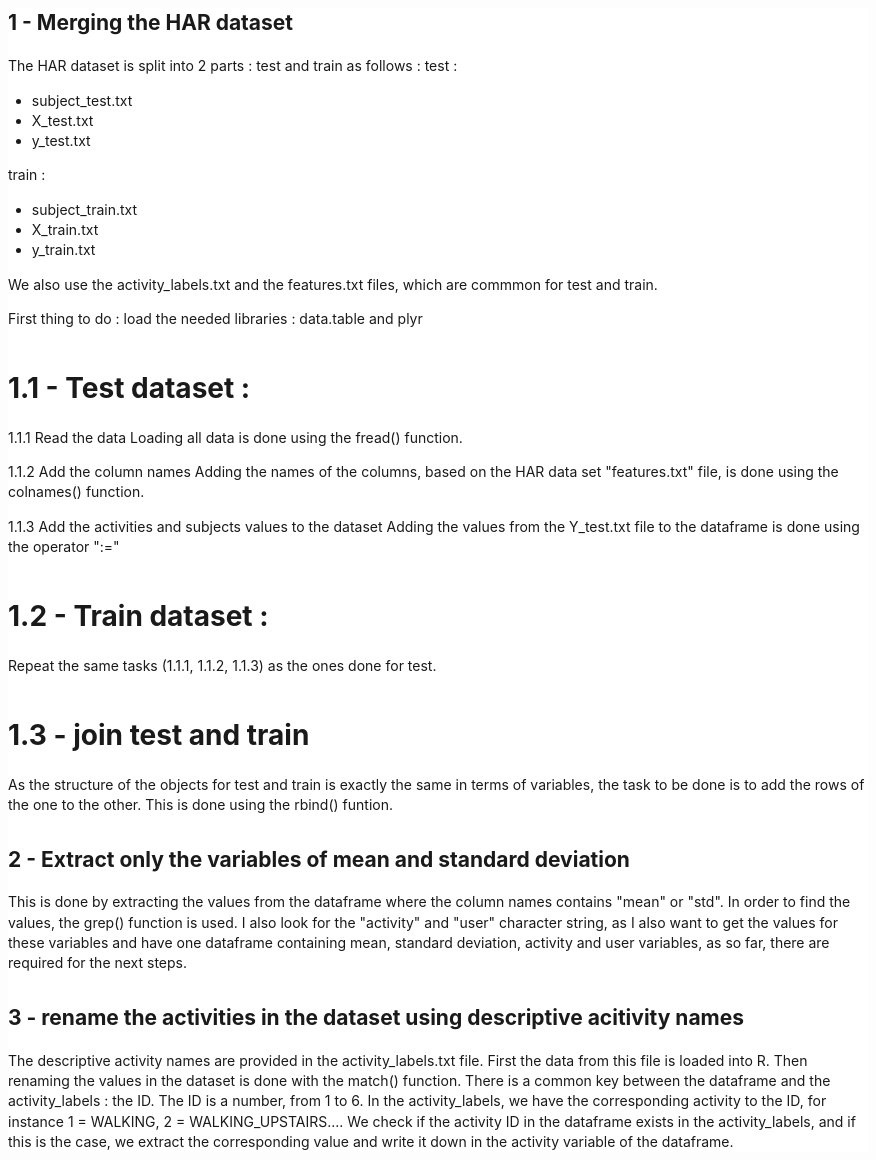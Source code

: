 ## 1 - Merging the HAR dataset
The HAR dataset is split into 2 parts : test and train as follows : 
test : 
- subject_test.txt
- X_test.txt
- y_test.txt

train : 
- subject_train.txt
- X_train.txt
- y_train.txt

We also use the activity_labels.txt and the features.txt files, which are commmon for test and train.

First thing to do : load the needed libraries : data.table and plyr

# 1.1 - Test dataset :
1.1.1 Read the data
Loading all data is done using the fread() function.

1.1.2 Add the column names
Adding the names of the columns, based on the HAR data set "features.txt" file, is done using the colnames() function. 

1.1.3 Add the activities and subjects values to the dataset
Adding the values from the Y_test.txt file to the dataframe is done using the operator ":="

# 1.2 - Train dataset : 
Repeat the same tasks (1.1.1, 1.1.2, 1.1.3) as the ones done for test.

# 1.3 - join test and train
As the structure of the objects for test and train is exactly the same in terms of variables, the task to be done is to add the rows of the one to the other.
This is done using the rbind() funtion.

## 2 - Extract only the variables of mean and standard deviation
This is done by extracting the values from the dataframe where the column names contains "mean" or "std". In order to find the values, the grep() function is used.
I also look for the "activity" and "user" character string, as I also want to get the values for these variables and have one dataframe containing mean, standard deviation, activity and user variables, as so far, there are required for the next steps.

## 3 - rename the activities in the dataset using descriptive acitivity names
The descriptive activity names are provided in the activity_labels.txt file.
First the data from this file is loaded into R.
Then renaming the values in the dataset is done with the match() function. There is a common key between the dataframe and the activity_labels : the ID.
The ID is a number, from 1 to 6. In the activity_labels, we have the corresponding activity to the ID, for instance 1 = WALKING, 2 = WALKING_UPSTAIRS....
We check if the activity ID in the dataframe exists in the activity_labels, and if this is the case, we extract the corresponding value and write it down in the activity variable of the dataframe.

